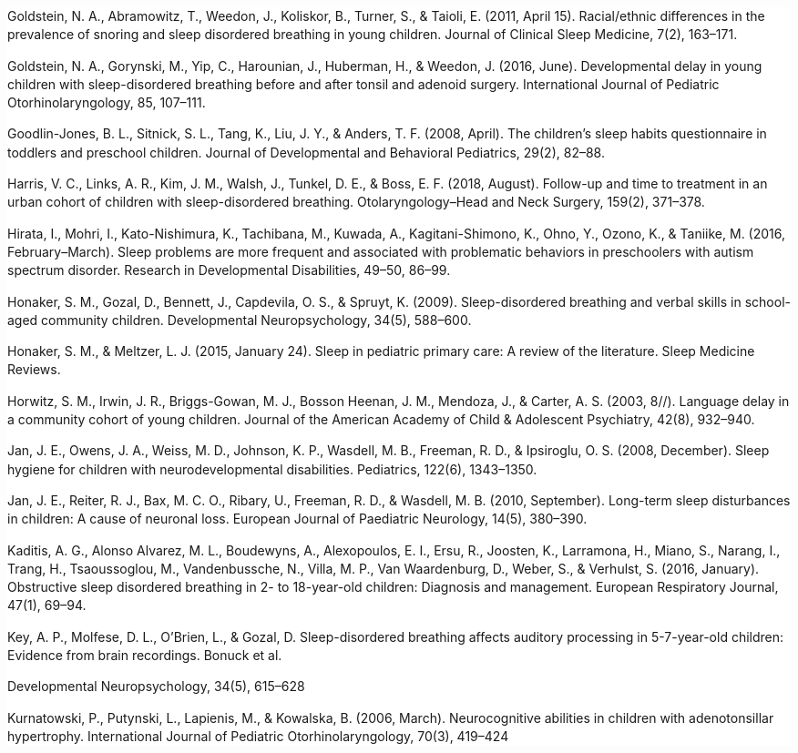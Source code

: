 Goldstein, N. A., Abramowitz, T., Weedon, J., Koliskor, B., Turner, S., & Taioli, E.
(2011, April 15). Racial/ethnic differences in the prevalence of snoring and sleep disordered breathing in young children. Journal of Clinical Sleep Medicine, 7(2), 163–171.

Goldstein, N. A., Gorynski, M., Yip, C., Harounian, J., Huberman, H., & Weedon, J.
(2016, June). Developmental delay in young children with sleep-disordered breathing before and after tonsil and adenoid surgery. International Journal of Pediatric Otorhinolaryngology, 85, 107–111.

Goodlin-Jones, B. L., Sitnick, S. L., Tang, K., Liu, J. Y., & Anders, T. F.
(2008, April). The children’s sleep habits questionnaire in toddlers and preschool children. Journal of Developmental and Behavioral Pediatrics, 29(2), 82–88.

Harris, V. C., Links, A. R., Kim, J. M., Walsh, J., Tunkel, D. E., & Boss, E. F.
(2018, August). Follow-up and time to treatment in an urban cohort of children with sleep-disordered breathing. Otolaryngology–Head and Neck Surgery, 159(2), 371–378.

Hirata, I., Mohri, I., Kato-Nishimura, K., Tachibana, M., Kuwada, A., Kagitani-Shimono, K., Ohno, Y., Ozono, K., & Taniike, M.
(2016, February–March). Sleep problems are more frequent and associated with problematic behaviors in preschoolers with autism spectrum disorder. Research in Developmental Disabilities, 49–50, 86–99.

Honaker, S. M., Gozal, D., Bennett, J., Capdevila, O. S., & Spruyt, K.
(2009). Sleep-disordered breathing and verbal skills in school-aged community children. Developmental Neuropsychology, 34(5), 588–600.

Honaker, S. M., & Meltzer, L. J.
(2015, January 24). Sleep in pediatric primary care: A review of the literature. Sleep Medicine Reviews.

Horwitz, S. M., Irwin, J. R., Briggs-Gowan, M. J., Bosson Heenan, J. M., Mendoza, J., & Carter, A. S.
(2003, 8//). Language delay in a community cohort of young children. Journal of the American Academy of Child & Adolescent Psychiatry, 42(8), 932–940.

Jan, J. E., Owens, J. A., Weiss, M. D., Johnson, K. P., Wasdell, M. B., Freeman, R. D., & Ipsiroglu, O. S.
(2008, December). Sleep hygiene for children with neurodevelopmental disabilities. Pediatrics, 122(6), 1343–1350.

Jan, J. E., Reiter, R. J., Bax, M. C. O., Ribary, U., Freeman, R. D., & Wasdell, M. B.
(2010, September). Long-term sleep disturbances in children: A cause of neuronal loss. European Journal of Paediatric Neurology, 14(5), 380–390.

Kaditis, A. G., Alonso Alvarez, M. L., Boudewyns, A., Alexopoulos, E. I., Ersu, R., Joosten, K., Larramona, H., Miano, S., Narang, I., Trang, H., Tsaoussoglou, M., Vandenbussche, N., Villa, M. P., Van Waardenburg, D., Weber, S., & Verhulst, S.
(2016, January). Obstructive sleep disordered breathing in 2- to 18-year-old children: Diagnosis and management. European Respiratory Journal, 47(1), 69–94.

Key, A. P., Molfese, D. L., O’Brien, L., & Gozal, D.
Sleep-disordered breathing affects auditory processing in 5-7-year-old children: Evidence from brain recordings. Bonuck et al.

Developmental Neuropsychology, 34(5), 615–628

Kurnatowski, P., Putynski, L., Lapienis, M., & Kowalska, B. (2006, March). Neurocognitive abilities in children with adenotonsillar hypertrophy. International Journal of Pediatric Otorhinolaryngology, 70(3), 419–424
